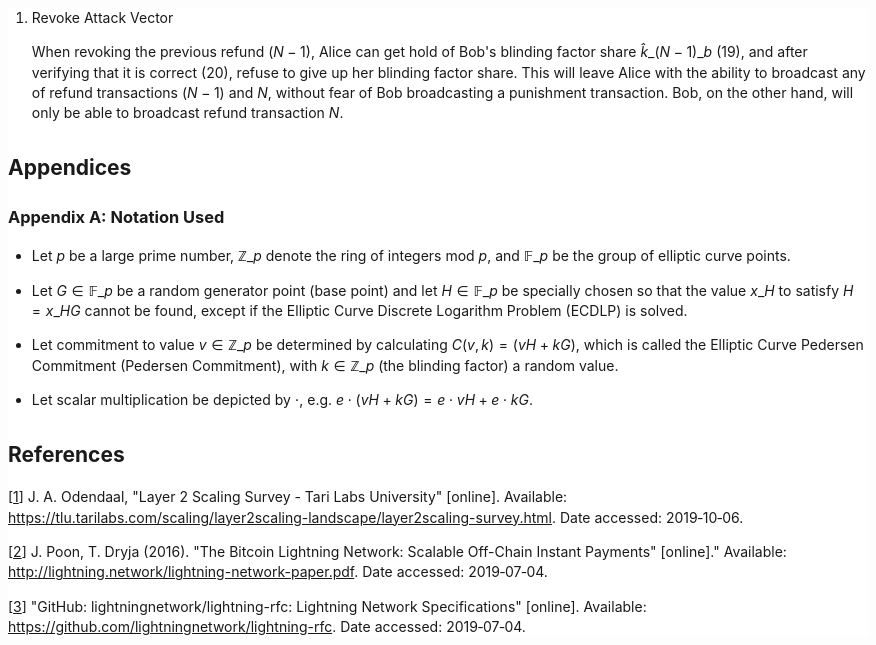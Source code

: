 1. Revoke Attack Vector

   When revoking the previous refund  $(N-1)$, Alice can get hold of Bob's blinding factor share $\hat{k}\_{(N-1)\_{b}}$ 
   (19), and after verifying that it is correct (20), refuse to give up her blinding factor share. This will leave 
   Alice with the ability to broadcast any of refund transactions $(N-1)$ and $N$, without fear of Bob broadcasting a 
   punishment transaction. Bob, on the other hand, will only be able to broadcast refund transaction $N$.


## Appendices

### Appendix A: Notation Used

- Let $p$ be a large prime number, $\mathbb{Z}\_{p}$ denote the ring of integers $\mathrm{mod} \text{ } p$, and 
  $\mathbb{F}\_{p}$ be the group of elliptic curve points.

- Let $G\in\mathbb{F}\_{p}$ be a random generator point (base point) and let $H\in\mathbb{F}\_{p}$ be specially chosen 
  so that the value $x\_{H}$ to satisfy $H=x\_{H}G$ cannot be found, except if the Elliptic Curve Discrete Logarithm 
  Problem (ECDLP) is solved.

- Let commitment to value $v\in\mathbb{Z}\_{p}$ be determined by calculating $C(v,k)=(vH+kG)$, which is called the 
  Elliptic Curve Pedersen Commitment (Pedersen Commitment), with $k\in\mathbb{Z}\_{p}$ (the blinding factor) a random 
  value.

- Let scalar multiplication be depicted by $\cdot$, e.g. $e\cdot(vH+kG)=e\cdot vH+e\cdot kG$.

## References

[[1]] J. A. Odendaal, "Layer 2 Scaling Survey - Tari Labs University" \[online\]. Available: 
<https://tlu.tarilabs.com/scaling/layer2scaling-landscape/layer2scaling-survey.html>. Date accessed: 2019&#8209;10&#8209;06.

[1]: https://tlu.tarilabs.com/scaling/layer2scaling-landscape/layer2scaling-survey.html
"Layer 2 Scaling Survey - 
Tari Labs University"

[[2]] J. Poon, T. Dryja (2016). "The Bitcoin Lightning Network: Scalable Off-Chain Instant Payments" \[online\]." Available: 
<http://lightning.network/lightning-network-paper.pdf>. Date accessed: 2019&#8209;07&#8209;04.

[2]: http://lightning.network/lightning-network-paper.pdf
"The Bitcoin Lightning Network: 
Scalable Off-Chain Instant Payments"

[[3]] "GitHub: lightningnetwork/lightning-rfc: Lightning Network Specifications" \[online\]. Available: 
<https://github.com/lightningnetwork/lightning-rfc>. Date accessed: 2019&#8209;07&#8209;04.

[3]: https://github.com/lightningnetwork/lightning-rfc
"GitHub: lightningnetwork/lightning-rfc: 
Lightning Network Specifications"


[4]: https://coinut.com/blog/whats-the-situation-of-litecoins-lightning-network-now
[5]: https://github.com/BeamMW/beam/wiki/Lightning-Network
[6]: https://docs.beam.mw/Beam\_lightning\_network\_position\_paper.pdf
[7]: https://github.com/fjahr/lightning-mw
[8]: https://github.com/BeamMW/beam/tree/master/node/laser\_beam\_demo
[9]: https://github.com/BeamMW/beam/blob/mainnet/core/ecc_bulletproof.cpp
[10]: https://suredbits.com/lightning-101-for-exchanges-overview/